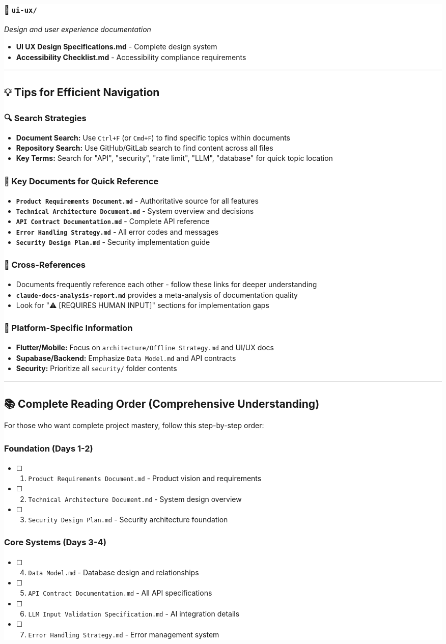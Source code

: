### **🎨 `ui-ux/`**
*Design and user experience documentation*
- **UI UX Design Specifications.md** - Complete design system
- **Accessibility Checklist.md** - Accessibility compliance requirements

---

## 💡 **Tips for Efficient Navigation**

### **🔍 Search Strategies**
- **Document Search:** Use `Ctrl+F` (or `Cmd+F`) to find specific topics within documents
- **Repository Search:** Use GitHub/GitLab search to find content across all files
- **Key Terms:** Search for "API", "security", "rate limit", "LLM", "database" for quick topic location

### **📄 Key Documents for Quick Reference**
- **`Product Requirements Document.md`** - Authoritative source for all features
- **`Technical Architecture Document.md`** - System overview and decisions
- **`API Contract Documentation.md`** - Complete API reference
- **`Error Handling Strategy.md`** - All error codes and messages
- **`Security Design Plan.md`** - Security implementation guide

### **🔗 Cross-References**
- Documents frequently reference each other - follow these links for deeper understanding
- **`claude-docs-analysis-report.md`** provides a meta-analysis of documentation quality
- Look for "⚠️ [REQUIRES HUMAN INPUT]" sections for implementation gaps

### **📱 Platform-Specific Information**
- **Flutter/Mobile:** Focus on `architecture/Offline Strategy.md` and UI/UX docs
- **Supabase/Backend:** Emphasize `Data Model.md` and API contracts
- **Security:** Prioritize all `security/` folder contents

---

## 📚 **Complete Reading Order (Comprehensive Understanding)**

For those who want complete project mastery, follow this step-by-step order:

### **Foundation (Days 1-2)**
- [ ] 1. `Product Requirements Document.md` - Product vision and requirements
- [ ] 2. `Technical Architecture Document.md` - System design overview
- [ ] 3. `Security Design Plan.md` - Security architecture foundation

### **Core Systems (Days 3-4)**
- [ ] 4. `Data Model.md` - Database design and relationships
- [ ] 5. `API Contract Documentation.md` - All API specifications
- [ ] 6. `LLM Input Validation Specification.md` - AI integration details
- [ ] 7. `Error Handling Strategy.md` - Error management system
